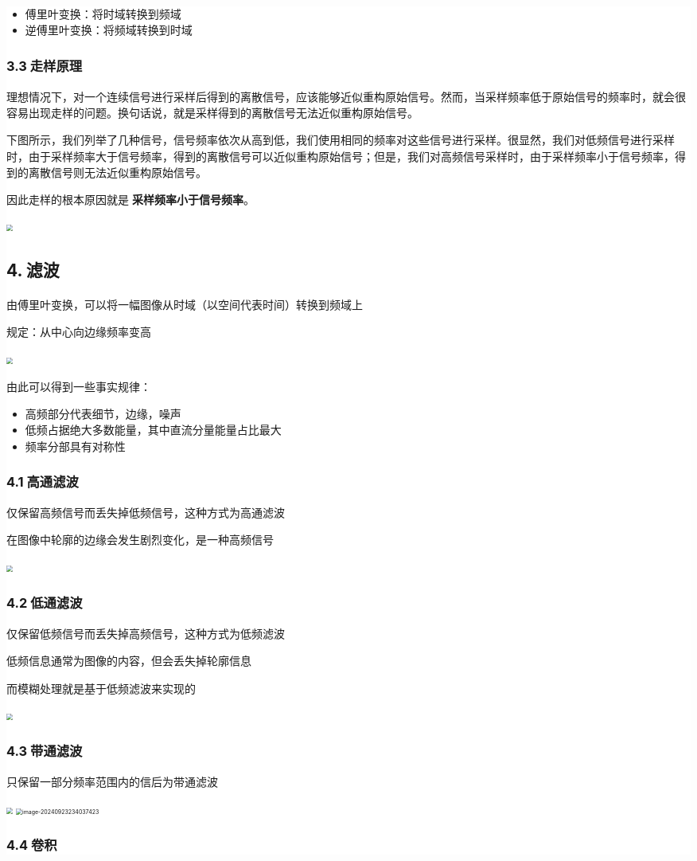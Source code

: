 - 傅里叶变换：将时域转换到频域
- 逆傅里叶变换：将频域转换到时域

### 3.3 走样原理

理想情况下，对一个连续信号进行采样后得到的离散信号，应该能够近似重构原始信号。然而，当采样频率低于原始信号的频率时，就会很容易出现走样的问题。换句话说，就是采样得到的离散信号无法近似重构原始信号。

下图所示，我们列举了几种信号，信号频率依次从高到低，我们使用相同的频率对这些信号进行采样。很显然，我们对低频信号进行采样时，由于采样频率大于信号频率，得到的离散信号可以近似重构原始信号；但是，我们对高频信号采样时，由于采样频率小于信号频率，得到的离散信号则无法近似重构原始信号。

因此走样的根本原因就是 **采样频率小于信号频率**。

<img src="https://vampire-1304919510.cos.ap-nanjing.myqcloud.com/%E5%B1%8F%E5%B9%95%E6%88%AA%E5%9B%BE%202024-09-23%20233239.png" style="zoom: 50%;" />

## 4. 滤波

由傅里叶变换，可以将一幅图像从时域（以空间代表时间）转换到频域上

规定：从中心向边缘频率变高

<img src="https://vampire-1304919510.cos.ap-nanjing.myqcloud.com/%E5%B1%8F%E5%B9%95%E6%88%AA%E5%9B%BE%202024-09-23%20233450.png" style="zoom:50%;" />

由此可以得到一些事实规律：

- 高频部分代表细节，边缘，噪声
- 低频占据绝大多数能量，其中直流分量能量占比最大
- 频率分部具有对称性

### 4.1 高通滤波

仅保留高频信号而丢失掉低频信号，这种方式为高通滤波

在图像中轮廓的边缘会发生剧烈变化，是一种高频信号

<img src="https://vampire-1304919510.cos.ap-nanjing.myqcloud.com/%E5%B1%8F%E5%B9%95%E6%88%AA%E5%9B%BE%202024-09-23%20233629.png" style="zoom:50%;" />

### 4.2 低通滤波

仅保留低频信号而丢失掉高频信号，这种方式为低频滤波

低频信息通常为图像的内容，但会丢失掉轮廓信息

而模糊处理就是基于低频滤波来实现的

<img src="https://vampire-1304919510.cos.ap-nanjing.myqcloud.com/%E5%B1%8F%E5%B9%95%E6%88%AA%E5%9B%BE%202024-09-23%20233927.png" style="zoom:50%;" />

### 4.3 带通滤波

只保留一部分频率范围内的信后为带通滤波

<img src="https://vampire-1304919510.cos.ap-nanjing.myqcloud.com/%E5%B1%8F%E5%B9%95%E6%88%AA%E5%9B%BE%202024-09-23%20234019.png" style="zoom:50%;" />

<img src="C:\Users\Vampire\AppData\Roaming\Typora\typora-user-images\image-20240923234037423.png" alt="image-20240923234037423" style="zoom:50%;" />

### 4.4 卷积
